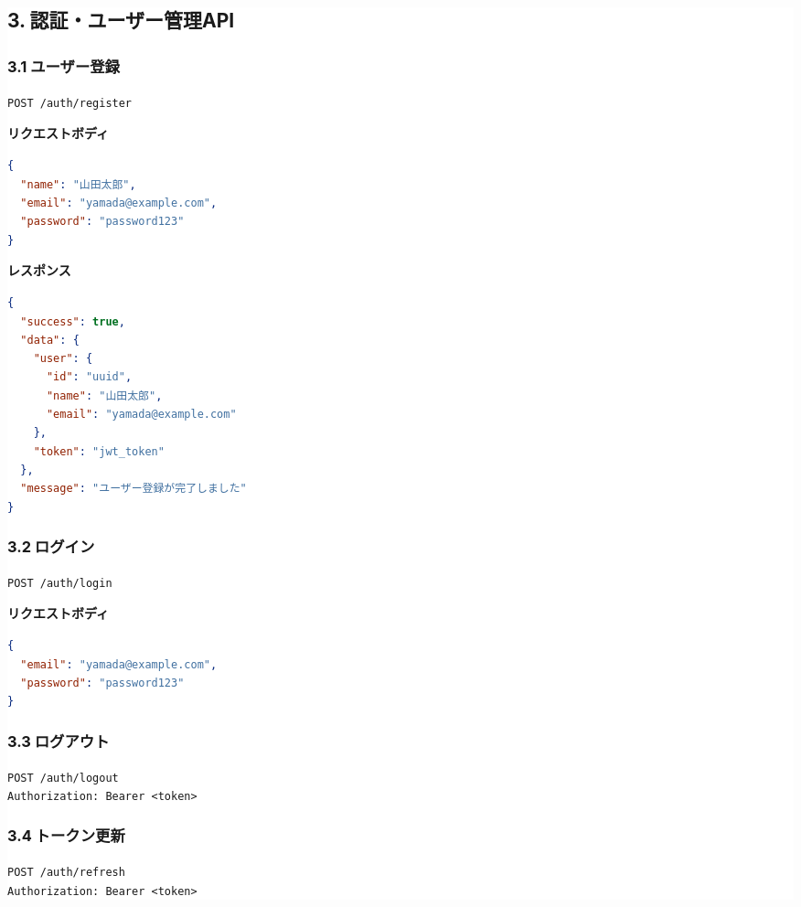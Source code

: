 ## 3. 認証・ユーザー管理API

### 3.1 ユーザー登録
```
POST /auth/register
```

**リクエストボディ**
```json
{
  "name": "山田太郎",
  "email": "yamada@example.com",
  "password": "password123"
}
```

**レスポンス**
```json
{
  "success": true,
  "data": {
    "user": {
      "id": "uuid",
      "name": "山田太郎",
      "email": "yamada@example.com"
    },
    "token": "jwt_token"
  },
  "message": "ユーザー登録が完了しました"
}
```

### 3.2 ログイン
```
POST /auth/login
```

**リクエストボディ**
```json
{
  "email": "yamada@example.com",
  "password": "password123"
}
```

### 3.3 ログアウト
```
POST /auth/logout
Authorization: Bearer <token>
```

### 3.4 トークン更新
```
POST /auth/refresh
Authorization: Bearer <token>
```
